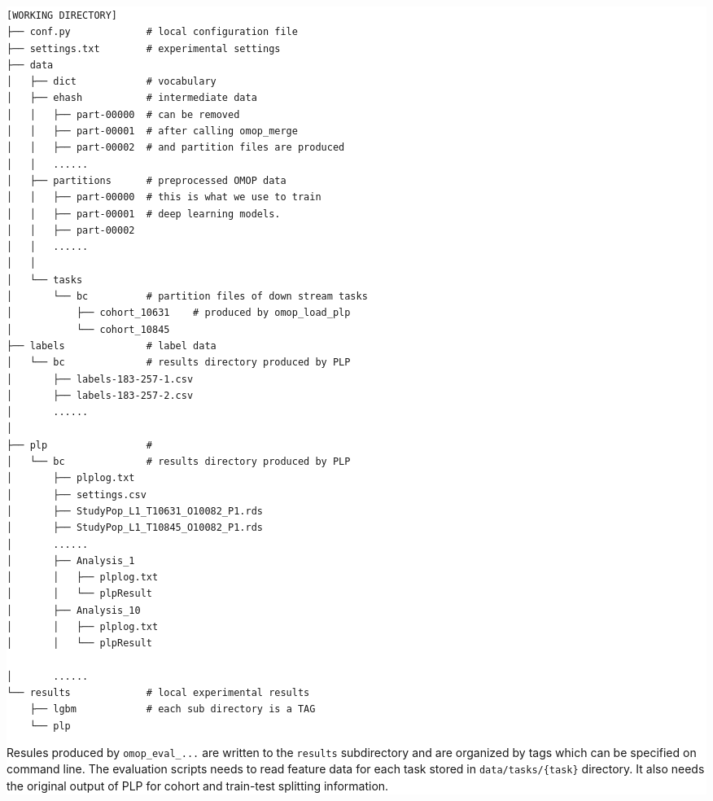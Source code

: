 ```
[WORKING DIRECTORY]
├── conf.py				# local configuration file
├── settings.txt		# experimental settings
├── data
│   ├── dict			# vocabulary
│   ├── ehash			# intermediate data
│   │   ├── part-00000	# can be removed
│   │   ├── part-00001	# after calling omop_merge
│   │   ├── part-00002	# and partition files are produced
│   │   ......
│   ├── partitions		# preprocessed OMOP data
│   │   ├── part-00000	# this is what we use to train
│   │   ├── part-00001	# deep learning models.
│   │   ├── part-00002
│   │   ......
│   │ 
│   └── tasks
│       └── bc			# partition files of down stream tasks
│           ├── cohort_10631	# produced by omop_load_plp
│           └── cohort_10845
├── labels				# label data
│   └── bc				# results directory produced by PLP
│       ├── labels-183-257-1.csv
│       ├── labels-183-257-2.csv
│ 		......
│ 
├── plp					#
│   └── bc				# results directory produced by PLP
│       ├── plplog.txt
│       ├── settings.csv
│       ├── StudyPop_L1_T10631_O10082_P1.rds
│       ├── StudyPop_L1_T10845_O10082_P1.rds
│       ......
│       ├── Analysis_1
│       │   ├── plplog.txt
│       │   └── plpResult
│       ├── Analysis_10
│       │   ├── plplog.txt
│       │   └── plpResult

│       ......
└── results				# local experimental results
    ├── lgbm			# each sub directory is a TAG
    └── plp

```

Resules produced by `omop_eval_...` are written to the `results`
subdirectory and are organized by tags which can be specified
on command line.  The evaluation scripts needs to read feature
data for each task stored in `data/tasks/{task}` directory.
It also needs the original output of PLP for cohort and train-test
splitting information.
